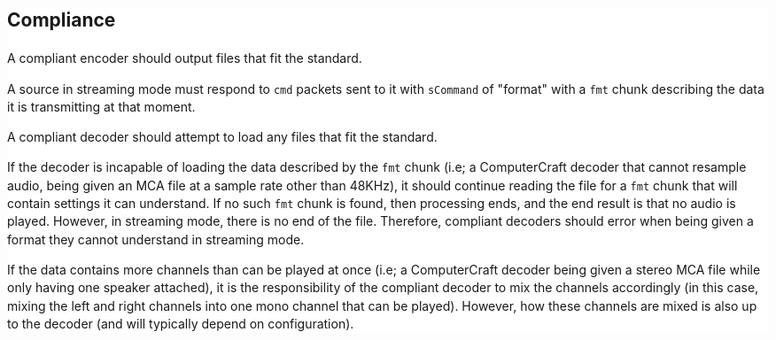 ## Compliance

A compliant encoder should output files that fit the standard.

A source in streaming mode must respond to `cmd` packets sent to it with `sCommand` of "format" with a `fmt` chunk describing the data it is transmitting at that moment.

A compliant decoder should attempt to load any files that fit the standard.

If the decoder is incapable of loading the data described by the `fmt` chunk (i.e; a ComputerCraft decoder that cannot resample audio, being given an MCA file at a sample rate other than 48KHz), it should continue reading the file for a `fmt` chunk that will contain settings it can understand. If no such `fmt` chunk is found, then processing ends, and the end result is that no audio is played. However, in streaming mode, there is no end of the file. Therefore, compliant decoders should error when being given a format they cannot understand in streaming mode.

If the data contains more channels than can be played at once (i.e; a ComputerCraft decoder being given a stereo MCA file while only having one speaker attached), it is the responsibility of the compliant decoder to mix the channels accordingly (in this case, mixing the left and right channels into one mono channel that can be played). However, how these channels are mixed is also up to the decoder (and will typically depend on configuration).
